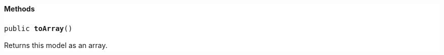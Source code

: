 
#### Methods

<pre>public <strong>toArray</strong>()</pre>

    
Returns this model as an array.
    
